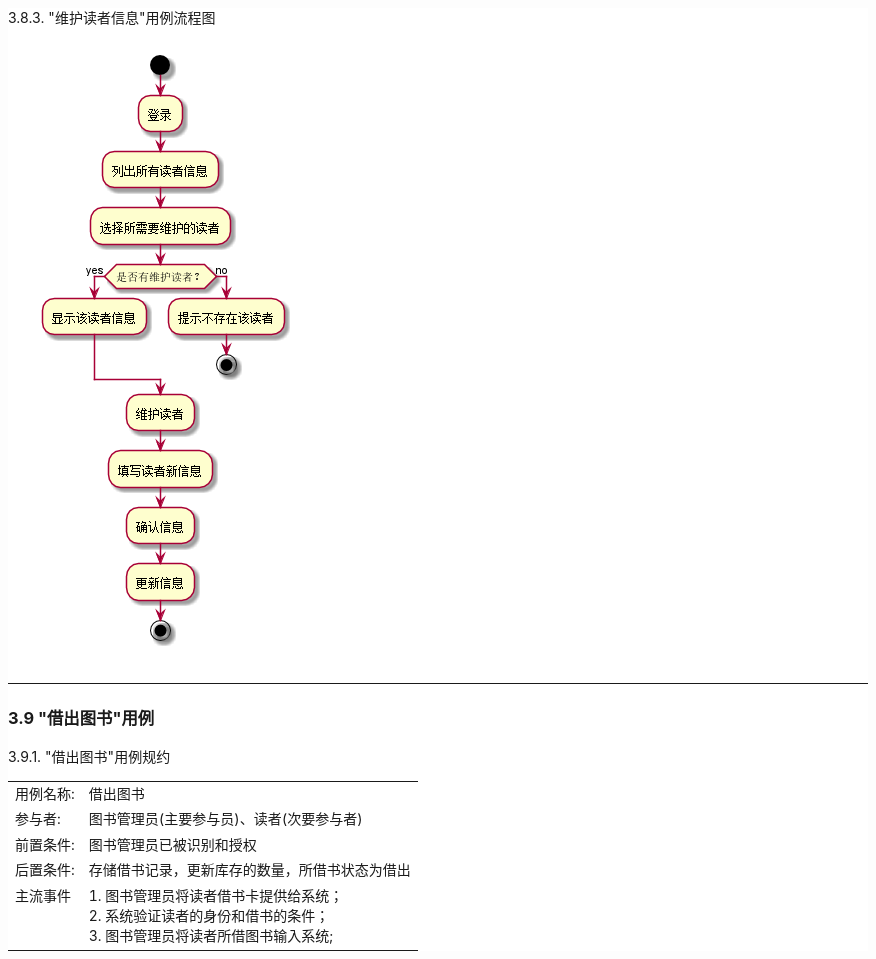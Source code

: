 3.8.3. "维护读者信息"用例流程图<br>
<img src="mainReader.png"></img>


-----------
<h3>3.9 "借出图书"用例</h3>
3.9.1. "借出图书"用例规约  
<table>
	<tr>
		<td>用例名称:</td>
		<td>借出图书</td>
	</tr>
	<tr>
		<td>参与者:</td>
		<td>图书管理员(主要参与员)、读者(次要参与者)</td>
	</tr>
	<tr>
		<td>前置条件:</td>
		<td>图书管理员已被识别和授权       
</td>
	</tr>
	<tr>
		<td>后置条件:</td>
		<td>存储借书记录，更新库存的数量，所借书状态为借出      
</td>
	</tr>
	<tr>
		<td colspan="1">主流事件</td>
		<td colspan="1">
		1. 图书管理员将读者借书卡提供给系统；<br>
		2. 系统验证读者的身份和借书的条件；<br>
		3. 图书管理员将读者所借图书输入系统;<br>